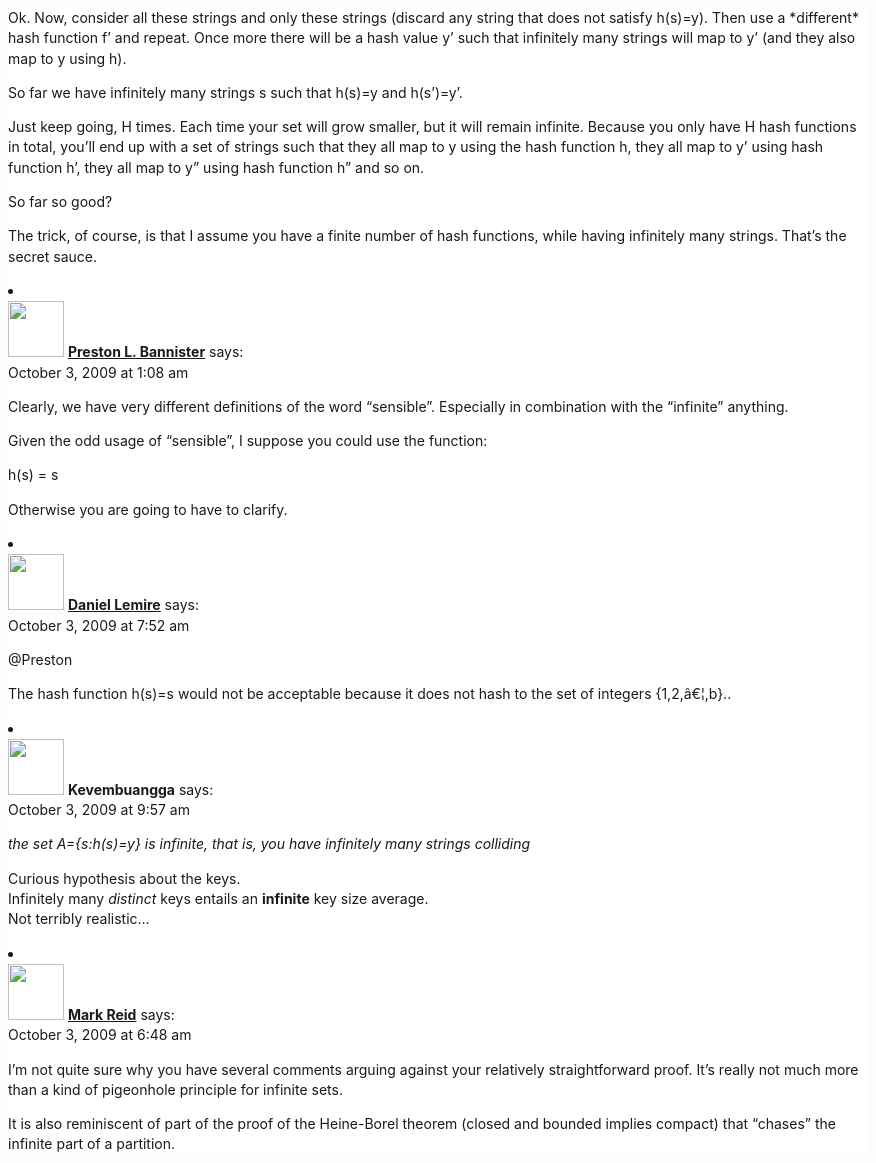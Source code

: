 <p>Ok. Now, consider all these strings and only these strings (discard any string that does not satisfy h(s)=y). Then use a *different* hash function f&rsquo; and repeat. Once more there will be a hash value y&rsquo; such that infinitely many strings will map to y&rsquo; (and they also map to y using h).</p>
<p>So far we have infinitely many strings s such that h(s)=y and h(s&rsquo;)=y&rsquo;.</p>
<p>Just keep going, H times. Each time your set will grow smaller, but it will remain infinite. Because you only have H hash functions in total, you&rsquo;ll end up with a set of strings such that they all map to y using the hash function h, they all map to y&rsquo; using hash function h&rsquo;, they all map to y&rdquo; using hash function h&rdquo; and so on.</p>
<p>So far so good?</p>
<p>The trick, of course, is that I assume you have a finite number of hash functions, while having infinitely many strings. That&rsquo;s the secret sauce.</p>
</div>
</li>
<li id="comment-51627" class="comment even thread-even depth-1">
<div class="comment-author vcard">
<img alt src="https://secure.gravatar.com/avatar/9087622186f0fe01571cfd0add715302?s=56&#038;d=mm&#038;r=g" srcset="https://secure.gravatar.com/avatar/9087622186f0fe01571cfd0add715302?s=112&#038;d=mm&#038;r=g 2x" class="avatar avatar-56 photo" height="56" width="56" loading="lazy" decoding="async" /> <b class="fn"><a href="http://bannister.us/" class="url" rel="ugc external nofollow">Preston L. Bannister</a></b> <span class="says">says:</span> </div>
<div class="comment-metadata"><time datetime="2009-10-03T01:08:06+00:00">October 3, 2009 at 1:08 am</time></a> </div>
<div class="comment-content">
<p>Clearly, we have very different definitions of the word &ldquo;sensible&rdquo;. Especially in combination with the &ldquo;infinite&rdquo; anything. </p>
<p>Given the odd usage of &ldquo;sensible&rdquo;, I suppose you could use the function:</p>
<p>h(s) = s </p>
<p>Otherwise you are going to have to clarify.</p>
</div>
</li>
<li id="comment-51632" class="comment odd alt thread-odd thread-alt depth-1">
<div class="comment-author vcard">
<img alt src="https://secure.gravatar.com/avatar/4b736113aa1557b9a110b5123d81d5f6?s=56&#038;d=mm&#038;r=g" srcset="https://secure.gravatar.com/avatar/4b736113aa1557b9a110b5123d81d5f6?s=112&#038;d=mm&#038;r=g 2x" class="avatar avatar-56 photo" height="56" width="56" loading="lazy" decoding="async" /> <b class="fn"><a href="https://lemire.me/blog/" class="url" rel="ugc">Daniel Lemire</a></b> <span class="says">says:</span> </div>
<div class="comment-metadata"><time datetime="2009-10-03T07:52:24+00:00">October 3, 2009 at 7:52 am</time></a> </div>
<div class="comment-content">
<p>@Preston</p>
<p>The hash function h(s)=s would not be acceptable because it does not hash to the set of integers {1,2,â€¦,b}..</p>
</div>
</li>
<li id="comment-51633" class="comment even thread-even depth-1">
<div class="comment-author vcard">
<img alt src="https://secure.gravatar.com/avatar/988ac6d9ab01c62c26ca83981a0e5e9a?s=56&#038;d=mm&#038;r=g" srcset="https://secure.gravatar.com/avatar/988ac6d9ab01c62c26ca83981a0e5e9a?s=112&#038;d=mm&#038;r=g 2x" class="avatar avatar-56 photo" height="56" width="56" loading="lazy" decoding="async" /> <b class="fn">Kevembuangga</b> <span class="says">says:</span> </div>
<div class="comment-metadata"><time datetime="2009-10-03T09:57:06+00:00">October 3, 2009 at 9:57 am</time></a> </div>
<div class="comment-content">
<p><i>the set A={s:h(s)=y} is infinite, that is, you have infinitely many strings colliding</i></p>
<p>Curious hypothesis about the keys.<br/>
Infinitely many <i>distinct</i> keys entails an <b>infinite</b> key size average.<br/>
Not terribly realistic&#8230;</p>
</div>
</li>
<li id="comment-51630" class="comment odd alt thread-odd thread-alt depth-1">
<div class="comment-author vcard">
<img alt src="https://secure.gravatar.com/avatar/e5795ffb9fc761d4c03373d7280ef04f?s=56&#038;d=mm&#038;r=g" srcset="https://secure.gravatar.com/avatar/e5795ffb9fc761d4c03373d7280ef04f?s=112&#038;d=mm&#038;r=g 2x" class="avatar avatar-56 photo" height="56" width="56" loading="lazy" decoding="async" /> <b class="fn"><a href="http://mark.reid.name/" class="url" rel="ugc external nofollow">Mark Reid</a></b> <span class="says">says:</span> </div>
<div class="comment-metadata"><time datetime="2009-10-03T06:48:51+00:00">October 3, 2009 at 6:48 am</time></a> </div>
<div class="comment-content">
<p>I&rsquo;m not quite sure why you have several comments arguing against your relatively straightforward proof. It&rsquo;s really not much more than a kind of pigeonhole principle for infinite sets. </p>
<p>It is also reminiscent of part of the proof of the Heine-Borel theorem (closed and bounded implies compact) that &ldquo;chases&rdquo; the infinite part of a partition.</p>